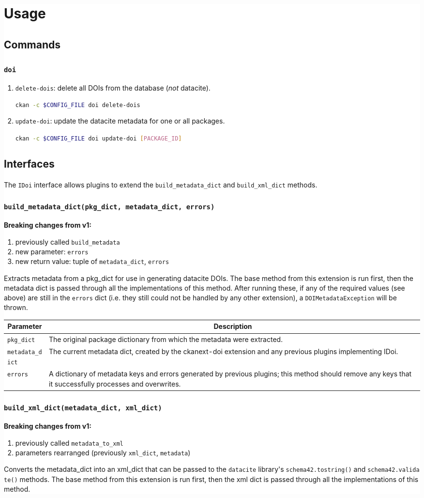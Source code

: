 # Usage


## Commands

### `doi`

1. `delete-dois`: delete all DOIs from the database (_not_ datacite).
    ```bash
    ckan -c $CONFIG_FILE doi delete-dois
    ```

2. `update-doi`: update the datacite metadata for one or all packages.
    ```bash
    ckan -c $CONFIG_FILE doi update-doi [PACKAGE_ID]
    ```

## Interfaces

The `IDoi` interface allows plugins to extend the `build_metadata_dict` and `build_xml_dict`
methods.

### `build_metadata_dict(pkg_dict, metadata_dict, errors)`

**Breaking changes from v1:**

1. previously called `build_metadata`
2. new parameter: `errors`
3. new return value: tuple of `metadata_dict`, `errors`

Extracts metadata from a pkg_dict for use in generating datacite DOIs. The base method from this extension is run first, then the metadata dict is passed through all the implementations of this method. After running these, if any of the required values (see above) are still in the `errors` dict (i.e. they still could not be handled by any other extension), a `DOIMetadataException` will be thrown.

| Parameter       | Description                                                                                                                                               |
|-----------------|-----------------------------------------------------------------------------------------------------------------------------------------------------------|
| `pkg_dict`      | The original package dictionary from which the metadata were extracted.                                                                                   |
| `metadata_dict` | The current metadata dict, created by the ckanext-doi extension and any previous plugins implementing IDoi.                                               |
| `errors`        | A dictionary of metadata keys and errors generated by previous plugins; this method should remove any keys that it successfully processes and overwrites. |

### `build_xml_dict(metadata_dict, xml_dict)`

**Breaking changes from v1:**

1. previously called `metadata_to_xml`
2. parameters rearranged (previously `xml_dict`, `metadata`)

Converts the metadata_dict into an xml_dict that can be passed to the `datacite` library's `schema42.tostring()` and `schema42.validate()` methods. The base method from this extension is run first, then the xml dict is passed through all the implementations of this method.
